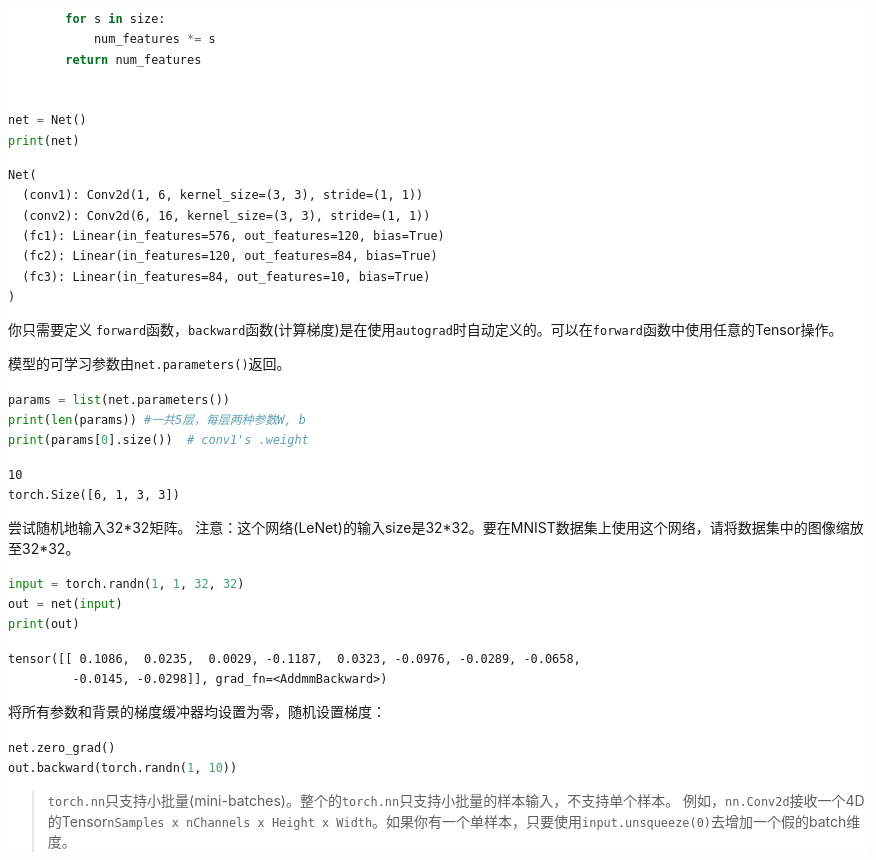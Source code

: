 ```python
        for s in size:
            num_features *= s
        return num_features


net = Net()
print(net)
```

    Net(
      (conv1): Conv2d(1, 6, kernel_size=(3, 3), stride=(1, 1))
      (conv2): Conv2d(6, 16, kernel_size=(3, 3), stride=(1, 1))
      (fc1): Linear(in_features=576, out_features=120, bias=True)
      (fc2): Linear(in_features=120, out_features=84, bias=True)
      (fc3): Linear(in_features=84, out_features=10, bias=True)
    )
    

你只需要定义 ``forward``函数，``backward``函数(计算梯度)是在使用``autograd``时自动定义的。可以在``forward``函数中使用任意的Tensor操作。

模型的可学习参数由``net.parameters()``返回。




```python
params = list(net.parameters())
print(len(params)) #一共5层，每层两种参数W, b
print(params[0].size())  # conv1's .weight
```

    10
    torch.Size([6, 1, 3, 3])
    

尝试随机地输入32\*32矩阵。
注意：这个网络(LeNet)的输入size是32\*32。要在MNIST数据集上使用这个网络，请将数据集中的图像缩放至32\*32。


```python
input = torch.randn(1, 1, 32, 32)
out = net(input)
print(out)
```

    tensor([[ 0.1086,  0.0235,  0.0029, -0.1187,  0.0323, -0.0976, -0.0289, -0.0658,
             -0.0145, -0.0298]], grad_fn=<AddmmBackward>)
    

将所有参数和背景的梯度缓冲器均设置为零，随机设置梯度：




```python
net.zero_grad()
out.backward(torch.randn(1, 10))
```

>``torch.nn``只支持小批量(mini-batches)。整个的``torch.nn``只支持小批量的样本输入，不支持单个样本。
例如，``nn.Conv2d``接收一个4D的Tensor``nSamples x nChannels x Height x Width``。如果你有一个单样本，只要使用``input.unsqueeze(0)``去增加一个假的batch维度。
